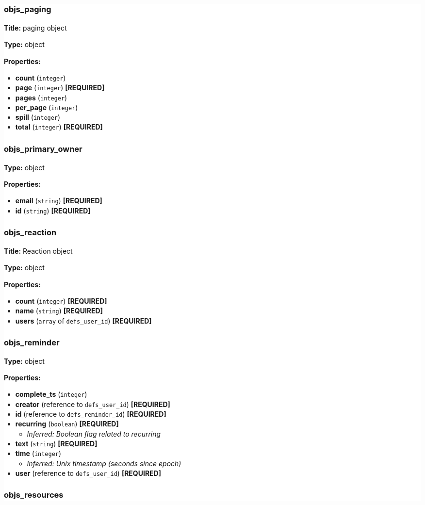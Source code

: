 
### objs_paging

**Title:** paging object

**Type:** object

**Properties:**

- **count** (`integer`)
- **page** (`integer`) **[REQUIRED]**
- **pages** (`integer`)
- **per_page** (`integer`)
- **spill** (`integer`)
- **total** (`integer`) **[REQUIRED]**


### objs_primary_owner

**Type:** object

**Properties:**

- **email** (`string`) **[REQUIRED]**
- **id** (`string`) **[REQUIRED]**


### objs_reaction

**Title:** Reaction object

**Type:** object

**Properties:**

- **count** (`integer`) **[REQUIRED]**
- **name** (`string`) **[REQUIRED]**
- **users** (`array` of `defs_user_id`) **[REQUIRED]**


### objs_reminder

**Type:** object

**Properties:**

- **complete_ts** (`integer`)
- **creator** (reference to `defs_user_id`) **[REQUIRED]**
- **id** (reference to `defs_reminder_id`) **[REQUIRED]**
- **recurring** (`boolean`) **[REQUIRED]**
  - *Inferred: Boolean flag related to recurring*
- **text** (`string`) **[REQUIRED]**
- **time** (`integer`)
  - *Inferred: Unix timestamp (seconds since epoch)*
- **user** (reference to `defs_user_id`) **[REQUIRED]**


### objs_resources
